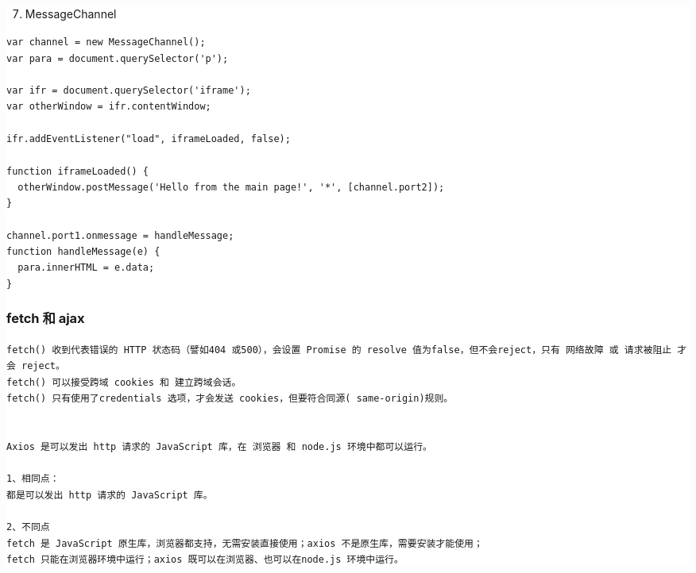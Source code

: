 7. MessageChannel

```
var channel = new MessageChannel();
var para = document.querySelector('p');

var ifr = document.querySelector('iframe');
var otherWindow = ifr.contentWindow;

ifr.addEventListener("load", iframeLoaded, false);

function iframeLoaded() {
  otherWindow.postMessage('Hello from the main page!', '*', [channel.port2]);
}

channel.port1.onmessage = handleMessage;
function handleMessage(e) {
  para.innerHTML = e.data;
}
```

### fetch 和 ajax

```
fetch() 收到代表错误的 HTTP 状态码（譬如404 或500），会设置 Promise 的 resolve 值为false，但不会reject，只有 网络故障 或 请求被阻止 才会 reject。
fetch() 可以接受跨域 cookies 和 建立跨域会话。
fetch() 只有使用了credentials 选项，才会发送 cookies，但要符合同源( same-origin)规则。


Axios 是可以发出 http 请求的 JavaScript 库，在 浏览器 和 node.js 环境中都可以运行。

1、相同点：
都是可以发出 http 请求的 JavaScript 库。

2、不同点
fetch 是 JavaScript 原生库，浏览器都支持，无需安装直接使用；axios 不是原生库，需要安装才能使用；
fetch 只能在浏览器环境中运行；axios 既可以在浏览器、也可以在node.js 环境中运行。

```
